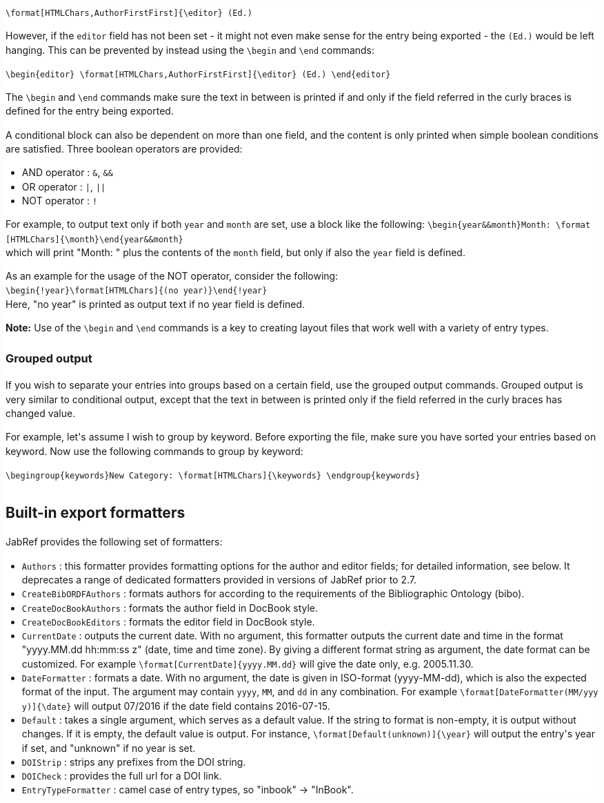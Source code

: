 `\format[HTMLChars,AuthorFirstFirst]{\editor} (Ed.)`

However, if the `editor` field has not been set - it might not even make sense for the entry being exported - the `(Ed.)` would be left hanging. This can be prevented by instead using the `\begin` and `\end` commands:

`\begin{editor} \format[HTMLChars,AuthorFirstFirst]{\editor} (Ed.) \end{editor}`

The `\begin` and `\end` commands make sure the text in between is printed if and only if the field referred in the curly braces is defined for the entry being exported.

A conditional block can also be dependent on more than one field, and the content is only printed when simple boolean conditions are satisfied. Three boolean operators are provided:

* AND operator : `&`, `&&`
* OR operator : `|`, `||`
* NOT operator : `!`

For example, to output text only if both `year` and `month` are set, use a block like the following: `\begin{year&&month}Month: \format[HTMLChars]{\month}\end{year&&month}`  
which will print "Month: " plus the contents of the `month` field, but only if also the `year` field is defined.

As an example for the usage of the NOT operator, consider the following:  
`\begin{!year}\format[HTMLChars]{(no year)}\end{!year}`  
Here, "no year" is printed as output text if no year field is defined.

**Note:** Use of the `\begin` and `\end` commands is a key to creating layout files that work well with a variety of entry types.

### Grouped output

If you wish to separate your entries into groups based on a certain field, use the grouped output commands. Grouped output is very similar to conditional output, except that the text in between is printed only if the field referred in the curly braces has changed value.

For example, let's assume I wish to group by keyword. Before exporting the file, make sure you have sorted your entries based on keyword. Now use the following commands to group by keyword:

`\begingroup{keywords}New Category: \format[HTMLChars]{\keywords} \endgroup{keywords}`

## Built-in export formatters

JabRef provides the following set of formatters:

* `Authors` : this formatter provides formatting options for the author and editor fields; for detailed information, see below. It deprecates a range of dedicated formatters provided in versions of JabRef prior to 2.7.
* `CreateBibORDFAuthors` : formats authors for according to the requirements of the Bibliographic Ontology \(bibo\).
* `CreateDocBookAuthors` : formats the author field in DocBook style.
* `CreateDocBookEditors` : formats the editor field in DocBook style.
* `CurrentDate` : outputs the current date. With no argument, this formatter outputs the current date and time in the format "yyyy.MM.dd hh:mm:ss z" \(date, time and time zone\). By giving a different format string as argument, the date format can be customized. For example `\format[CurrentDate]{yyyy.MM.dd}` will give the date only, e.g. 2005.11.30.
* `DateFormatter` : formats a date. With no argument, the date is given in ISO-format \(yyyy-MM-dd\), which is also the expected format of the input. The argument may contain `yyyy`, `MM`, and `dd` in any combination. For example `\format[DateFormatter(MM/yyyy)]{\date}` will output 07/2016 if the date field contains 2016-07-15.
* `Default` : takes a single argument, which serves as a default value. If the string to format is non-empty, it is output without changes. If it is empty, the default value is output. For instance, `\format[Default(unknown)]{\year}` will output the entry's year if set, and "unknown" if no year is set.
* `DOIStrip` : strips any prefixes from the DOI string.
* `DOICheck` : provides the full url for a DOI link.
* `EntryTypeFormatter` : camel case of entry types, so "inbook" -&gt; "InBook".